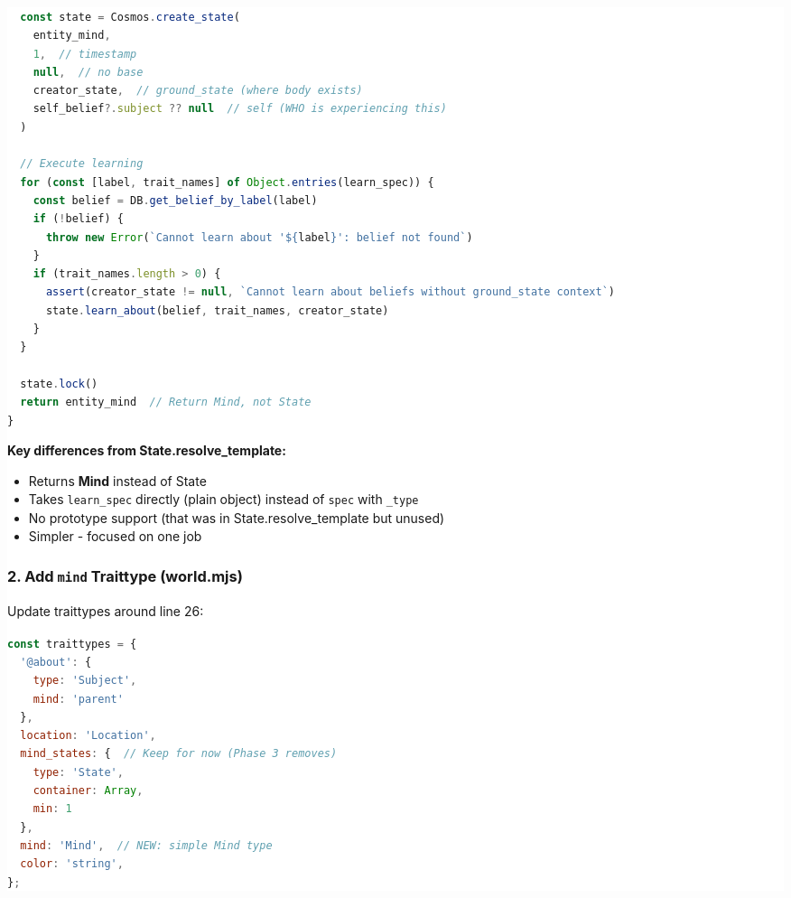 ```javascript
  const state = Cosmos.create_state(
    entity_mind,
    1,  // timestamp
    null,  // no base
    creator_state,  // ground_state (where body exists)
    self_belief?.subject ?? null  // self (WHO is experiencing this)
  )

  // Execute learning
  for (const [label, trait_names] of Object.entries(learn_spec)) {
    const belief = DB.get_belief_by_label(label)
    if (!belief) {
      throw new Error(`Cannot learn about '${label}': belief not found`)
    }
    if (trait_names.length > 0) {
      assert(creator_state != null, `Cannot learn about beliefs without ground_state context`)
      state.learn_about(belief, trait_names, creator_state)
    }
  }

  state.lock()
  return entity_mind  // Return Mind, not State
}
```

**Key differences from State.resolve_template:**
- Returns **Mind** instead of State
- Takes `learn_spec` directly (plain object) instead of `spec` with `_type`
- No prototype support (that was in State.resolve_template but unused)
- Simpler - focused on one job

### 2. Add `mind` Traittype (world.mjs)

Update traittypes around line 26:

```javascript
const traittypes = {
  '@about': {
    type: 'Subject',
    mind: 'parent'
  },
  location: 'Location',
  mind_states: {  // Keep for now (Phase 3 removes)
    type: 'State',
    container: Array,
    min: 1
  },
  mind: 'Mind',  // NEW: simple Mind type
  color: 'string',
};
```
